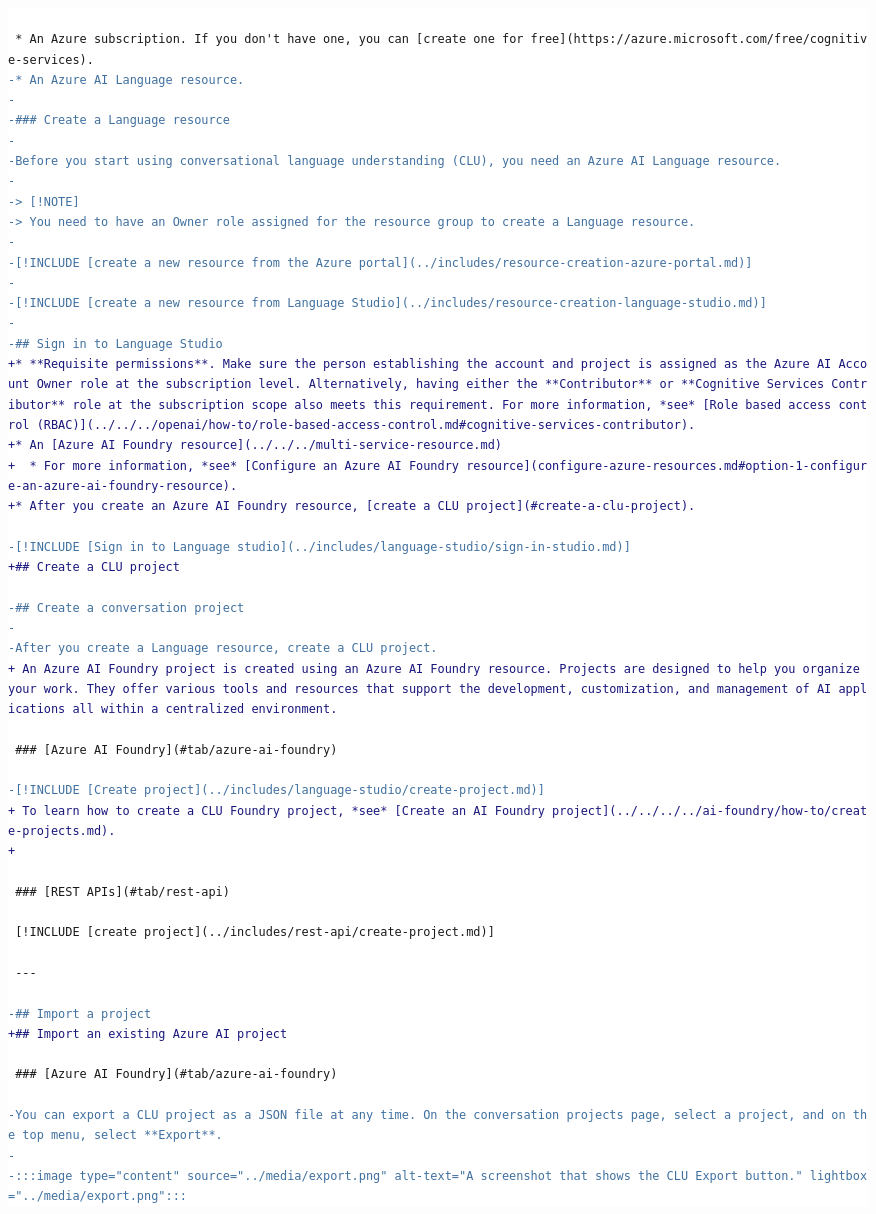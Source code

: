 ````diff
 
 * An Azure subscription. If you don't have one, you can [create one for free](https://azure.microsoft.com/free/cognitive-services).
-* An Azure AI Language resource.
-
-### Create a Language resource
-
-Before you start using conversational language understanding (CLU), you need an Azure AI Language resource.
-
-> [!NOTE]
-> You need to have an Owner role assigned for the resource group to create a Language resource.
-
-[!INCLUDE [create a new resource from the Azure portal](../includes/resource-creation-azure-portal.md)]
-
-[!INCLUDE [create a new resource from Language Studio](../includes/resource-creation-language-studio.md)]
-
-## Sign in to Language Studio
+* **Requisite permissions**. Make sure the person establishing the account and project is assigned as the Azure AI Account Owner role at the subscription level. Alternatively, having either the **Contributor** or **Cognitive Services Contributor** role at the subscription scope also meets this requirement. For more information, *see* [Role based access control (RBAC)](../../../openai/how-to/role-based-access-control.md#cognitive-services-contributor).
+* An [Azure AI Foundry resource](../../../multi-service-resource.md)
+  * For more information, *see* [Configure an Azure AI Foundry resource](configure-azure-resources.md#option-1-configure-an-azure-ai-foundry-resource).
+* After you create an Azure AI Foundry resource, [create a CLU project](#create-a-clu-project).
 
-[!INCLUDE [Sign in to Language studio](../includes/language-studio/sign-in-studio.md)]
+## Create a CLU project
 
-## Create a conversation project
-
-After you create a Language resource, create a CLU project.
+ An Azure AI Foundry project is created using an Azure AI Foundry resource. Projects are designed to help you organize your work. They offer various tools and resources that support the development, customization, and management of AI applications all within a centralized environment.
 
 ### [Azure AI Foundry](#tab/azure-ai-foundry)
 
-[!INCLUDE [Create project](../includes/language-studio/create-project.md)]
+ To learn how to create a CLU Foundry project, *see* [Create an AI Foundry project](../../../../ai-foundry/how-to/create-projects.md).
+
 
 ### [REST APIs](#tab/rest-api)
 
 [!INCLUDE [create project](../includes/rest-api/create-project.md)]
 
 ---
 
-## Import a project
+## Import an existing Azure AI project
 
 ### [Azure AI Foundry](#tab/azure-ai-foundry)
 
-You can export a CLU project as a JSON file at any time. On the conversation projects page, select a project, and on the top menu, select **Export**.
-
-:::image type="content" source="../media/export.png" alt-text="A screenshot that shows the CLU Export button." lightbox="../media/export.png":::
````